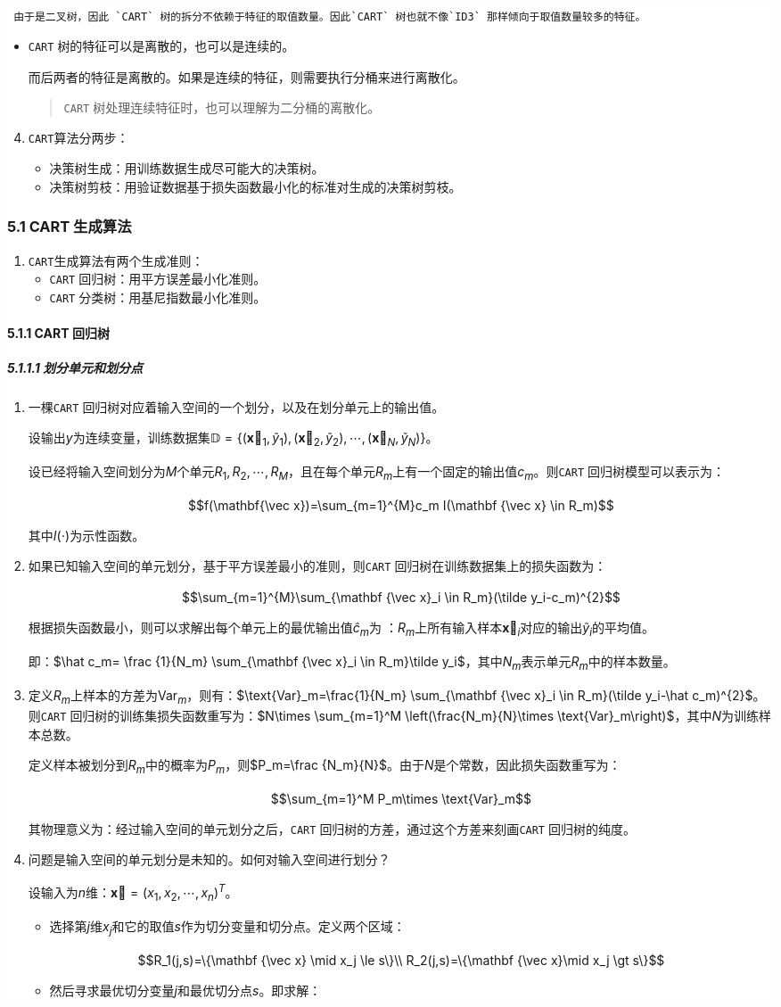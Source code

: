      由于是二叉树，因此 `CART` 树的拆分不依赖于特征的取值数量。因此`CART` 树也就不像`ID3` 那样倾向于取值数量较多的特征。

   - `CART` 树的特征可以是离散的，也可以是连续的。

     而后两者的特征是离散的。如果是连续的特征，则需要执行分桶来进行离散化。

     > `CART` 树处理连续特征时，也可以理解为二分桶的离散化。

4. `CART`算法分两步：

   - 决策树生成：用训练数据生成尽可能大的决策树。
   - 决策树剪枝：用验证数据基于损失函数最小化的标准对生成的决策树剪枝。

### 5.1 CART 生成算法

1. `CART`生成算法有两个生成准则：
   - `CART` 回归树：用平方误差最小化准则。
   - `CART` 分类树：用基尼指数最小化准则。

#### 5.1.1 CART 回归树

##### 5.1.1.1 划分单元和划分点

1. 一棵`CART` 回归树对应着输入空间的一个划分，以及在划分单元上的输出值。

   设输出$y$为连续变量，训练数据集$\mathbb D=\{(\mathbf {\vec x}_1,\tilde y_1),(\mathbf {\vec x}_2,\tilde y_2),\cdots,(\mathbf {\vec x}_N,\tilde y_N)\}$。

   设已经将输入空间划分为$M$个单元$R_1,R_2,\cdots,R_M$，且在每个单元$R_m$上有一个固定的输出值$c_m$。则`CART` 回归树模型可以表示为：

   $$f(\mathbf{\vec x})=\sum_{m=1}^{M}c_m I(\mathbf {\vec x} \in R_m)$$

   其中$I(\cdot)$为示性函数。

2. 如果已知输入空间的单元划分，基于平方误差最小的准则，则`CART` 回归树在训练数据集上的损失函数为：

   $$\sum_{m=1}^{M}\sum_{\mathbf {\vec x}_i \in R_m}(\tilde y_i-c_m)^{2}$$

   根据损失函数最小，则可以求解出每个单元上的最优输出值$\hat c_m$为 ：$R_m$上所有输入样本$\mathbf {\vec x}_i$对应的输出$\tilde y_i$的平均值。

   即：$\hat c_m= \frac {1}{N_m} \sum_{\mathbf {\vec x}_i \in R_m}\tilde y_i$，其中$N_m$表示单元$R_m$中的样本数量。

3. 定义$R_m$上样本的方差为$\text{Var}_m$，则有：$\text{Var}_m=\frac{1}{N_m} \sum_{\mathbf {\vec x}_i \in R_m}(\tilde y_i-\hat c_m)^{2}$。则`CART` 回归树的训练集损失函数重写为：$N\times \sum_{m=1}^M \left(\frac{N_m}{N}\times \text{Var}_m\right)$，其中$N$为训练样本总数。

   定义样本被划分到$R_m$中的概率为$P_m$，则$P_m=\frac {N_m}{N}$。由于$N$是个常数，因此损失函数重写为：

   $$\sum_{m=1}^M P_m\times \text{Var}_m$$

   其物理意义为：经过输入空间的单元划分之后，`CART` 回归树的方差，通过这个方差来刻画`CART` 回归树的纯度。

4. 问题是输入空间的单元划分是未知的。如何对输入空间进行划分？

   设输入为$n$维：$\mathbf {\vec x} =(x_1,x_2,\cdots,x_n)^{T}$。

   - 选择第$j$维$x_j$和它的取值$s$作为切分变量和切分点。定义两个区域：

   $$R_1(j,s)=\{\mathbf {\vec x} \mid x_j \le s\}\\ R_2(j,s)=\{\mathbf {\vec x}\mid x_j \gt s\}$$

   - 然后寻求最优切分变量$j$和最优切分点$s$。即求解：
